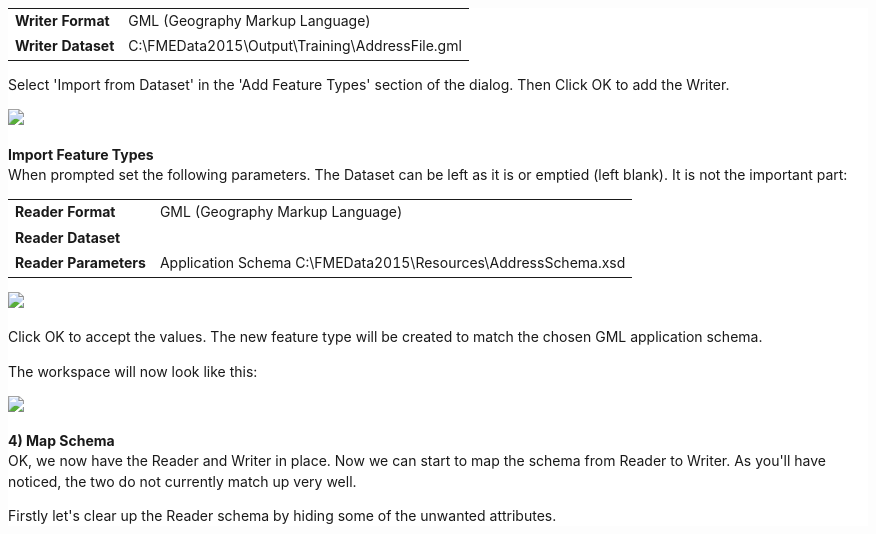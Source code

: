 <table style="border: 0px">

<tr>
<td style="font-weight: bold">Writer Format</td>
<td style="">GML (Geography Markup Language)</td>
</tr>

<tr>
<td style="font-weight: bold">Writer Dataset</td>
<td style="">C:\FMEData2015\Output\Training\AddressFile.gml</td>
</tr>

</table>


Select 'Import from Dataset' in the 'Add Feature Types' section of the dialog. Then Click OK to add the Writer.

![](https://raw.githubusercontent.com/FMEEvangelist/FME-Desktop-Basic-Training-Manual-Images/master/Img5.42.AddWriter.jpg)

**Import Feature Types**
<br>When prompted set the following parameters. The Dataset can be left as it is or emptied (left blank). It is not the important part:

<table style="border: 0px">

<tr>
<td style="font-weight: bold">Reader Format</td>
<td style="">GML (Geography Markup Language)</td>
</tr>

<tr>
<td style="font-weight: bold">Reader Dataset</td>
<td style=""></td>
</tr>

<tr>
<td style="font-weight: bold">Reader Parameters</td>
<td style="">Application Schema C:\FMEData2015\Resources\AddressSchema.xsd</td>
</tr>

</table>

![](https://raw.githubusercontent.com/FMEEvangelist/FME-Desktop-Basic-Training-Manual-Images/master/Img5.43.ApplicataionSchemaParameter.jpg)

Click OK to accept the values. The new feature type will be created to match the chosen GML application schema.

The workspace will now look like this:

![](https://raw.githubusercontent.com/FMEEvangelist/FME-Desktop-Basic-Training-Manual-Images/master/Img5.44.WorkspaceUnmapped.jpg)


**4) Map Schema**
<br>OK, we now have the Reader and Writer in place. Now we can start to map the schema from Reader to Writer. As you'll have noticed, the two do not currently match up very well.

Firstly let's clear up the Reader schema by hiding some of the unwanted attributes. 
